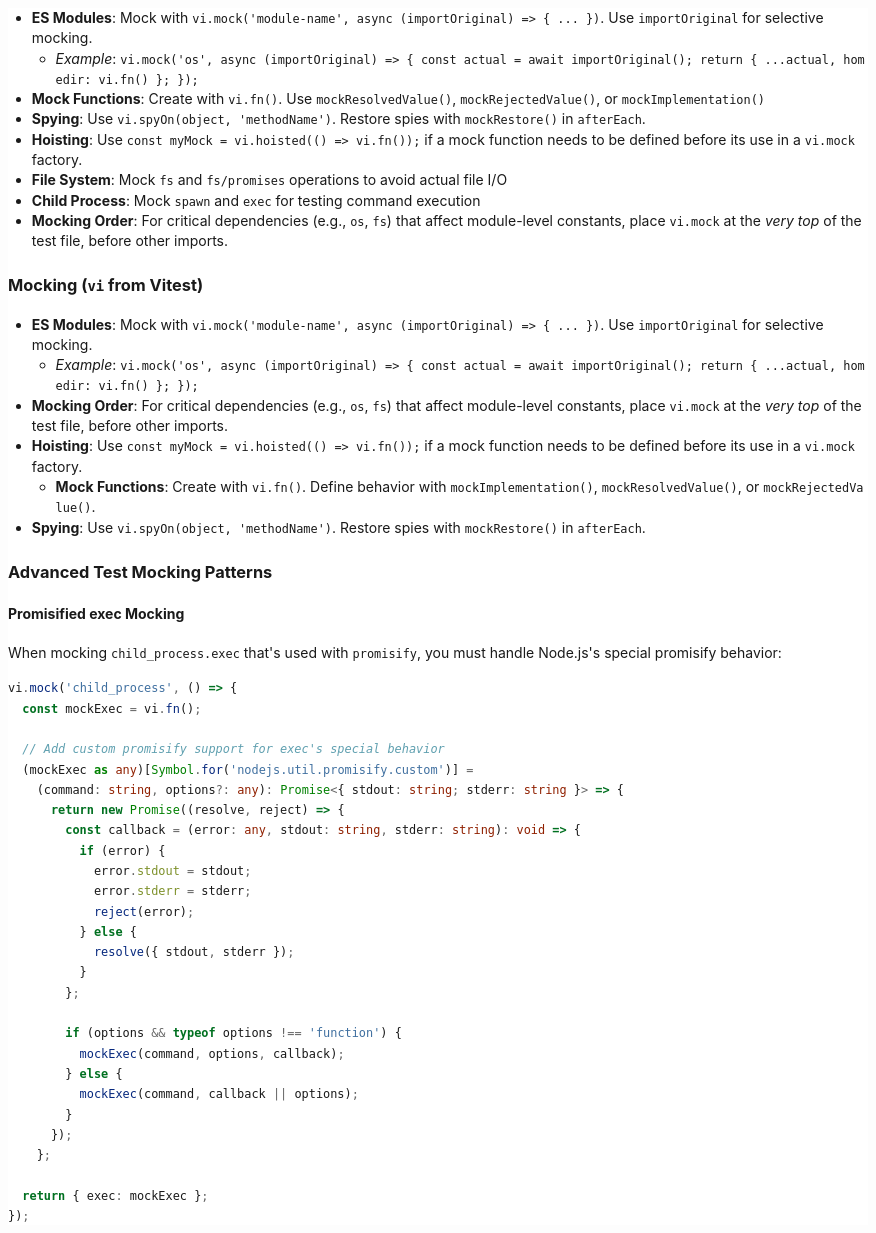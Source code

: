 - **ES Modules**: Mock with `vi.mock('module-name', async (importOriginal) => { ... })`. Use `importOriginal` for selective mocking.
  - _Example_: `vi.mock('os', async (importOriginal) => { const actual = await importOriginal(); return { ...actual, homedir: vi.fn() }; });`
- **Mock Functions**: Create with `vi.fn()`. Use `mockResolvedValue()`, `mockRejectedValue()`, or `mockImplementation()`
- **Spying**: Use `vi.spyOn(object, 'methodName')`. Restore spies with `mockRestore()` in `afterEach`.
- **Hoisting**: Use `const myMock = vi.hoisted(() => vi.fn());` if a mock function needs to be defined before its use in a `vi.mock` factory.
- **File System**: Mock `fs` and `fs/promises` operations to avoid actual file I/O
- **Child Process**: Mock `spawn` and `exec` for testing command execution
- **Mocking Order**: For critical dependencies (e.g., `os`, `fs`) that affect module-level constants, place `vi.mock` at the _very top_ of the test file, before other imports.


### Mocking (`vi` from Vitest)

- **ES Modules**: Mock with `vi.mock('module-name', async (importOriginal) => { ... })`. Use `importOriginal` for selective mocking.
  - _Example_: `vi.mock('os', async (importOriginal) => { const actual = await importOriginal(); return { ...actual, homedir: vi.fn() }; });`
- **Mocking Order**: For critical dependencies (e.g., `os`, `fs`) that affect module-level constants, place `vi.mock` at the _very top_ of the test file, before other imports.
- **Hoisting**: Use `const myMock = vi.hoisted(() => vi.fn());` if a mock function needs to be defined before its use in a `vi.mock` factory.
  - **Mock Functions**: Create with `vi.fn()`. Define behavior with `mockImplementation()`, `mockResolvedValue()`, or `mockRejectedValue()`.
- **Spying**: Use `vi.spyOn(object, 'methodName')`. Restore spies with `mockRestore()` in `afterEach`.

### Advanced Test Mocking Patterns

#### Promisified exec Mocking
When mocking `child_process.exec` that's used with `promisify`, you must handle Node.js's special promisify behavior:

```typescript
vi.mock('child_process', () => {
  const mockExec = vi.fn();
  
  // Add custom promisify support for exec's special behavior
  (mockExec as any)[Symbol.for('nodejs.util.promisify.custom')] = 
    (command: string, options?: any): Promise<{ stdout: string; stderr: string }> => {
      return new Promise((resolve, reject) => {
        const callback = (error: any, stdout: string, stderr: string): void => {
          if (error) {
            error.stdout = stdout;
            error.stderr = stderr;
            reject(error);
          } else {
            resolve({ stdout, stderr });
          }
        };
        
        if (options && typeof options !== 'function') {
          mockExec(command, options, callback);
        } else {
          mockExec(command, callback || options);
        }
      });
    };
  
  return { exec: mockExec };
});
```